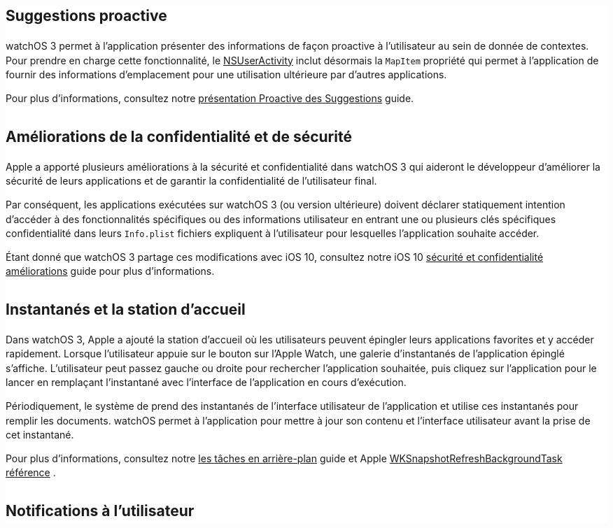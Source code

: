 <a name="Proactive-Suggestions" />

## <a name="proactive-suggestions"></a>Suggestions proactive

watchOS 3 permet à l’application présenter des informations de façon proactive à l’utilisateur au sein de donnée de contextes. Pour prendre en charge cette fonctionnalité, le [NSUserActivity](https://developer.apple.com/reference/foundation/nsuseractivity) inclut désormais la `MapItem` propriété qui permet à l’application de fournir des informations d’emplacement pour une utilisation ultérieure par d’autres applications.

Pour plus d’informations, consultez notre [présentation Proactive des Suggestions](~/ios/watchos/platform/proactive-suggestions.md) guide.

<a name="Security-and-Privacy-Enhancements" />

## <a name="security-and-privacy-enhancements"></a>Améliorations de la confidentialité et de sécurité

Apple a apporté plusieurs améliorations à la sécurité et confidentialité dans watchOS 3 qui aideront le développeur d’améliorer la sécurité de leurs applications et de garantir la confidentialité de l’utilisateur final.

Par conséquent, les applications exécutées sur watchOS 3 (ou version ultérieure) doivent déclarer statiquement intention d’accéder à des fonctionnalités spécifiques ou des informations utilisateur en entrant une ou plusieurs clés spécifiques confidentialité dans leurs `Info.plist` fichiers expliquent à l’utilisateur pour lesquelles l’application souhaite accéder.

Étant donné que watchOS 3 partage ces modifications avec iOS 10, consultez notre iOS 10 [sécurité et confidentialité améliorations](~/ios/app-fundamentals/security-privacy.md) guide pour plus d’informations.

<a name="Snapshots-and-Dock" />

## <a name="snapshots-and-dock"></a>Instantanés et la station d’accueil

Dans watchOS 3, Apple a ajouté la station d’accueil où les utilisateurs peuvent épingler leurs applications favorites et y accéder rapidement. Lorsque l’utilisateur appuie sur le bouton sur l’Apple Watch, une galerie d’instantanés de l’application épinglé s’affiche. L’utilisateur peut passez gauche ou droite pour rechercher l’application souhaitée, puis cliquez sur l’application pour le lancer en remplaçant l’instantané avec l’interface de l’application en cours d’exécution.

Périodiquement, le système de prend des instantanés de l’interface utilisateur de l’application et utilise ces instantanés pour remplir les documents. watchOS permet à l’application pour mettre à jour son contenu et l’interface utilisateur avant la prise de cet instantané.

Pour plus d’informations, consultez notre [les tâches en arrière-plan](~/ios/watchos/platform/background-tasks.md) guide et Apple [WKSnapshotRefreshBackgroundTask référence](https://developer.apple.com/reference/watchkit/wksnapshotrefreshbackgroundtask) .

<a name="User-Notifications" />

## <a name="user-notifications"></a>Notifications à l’utilisateur
